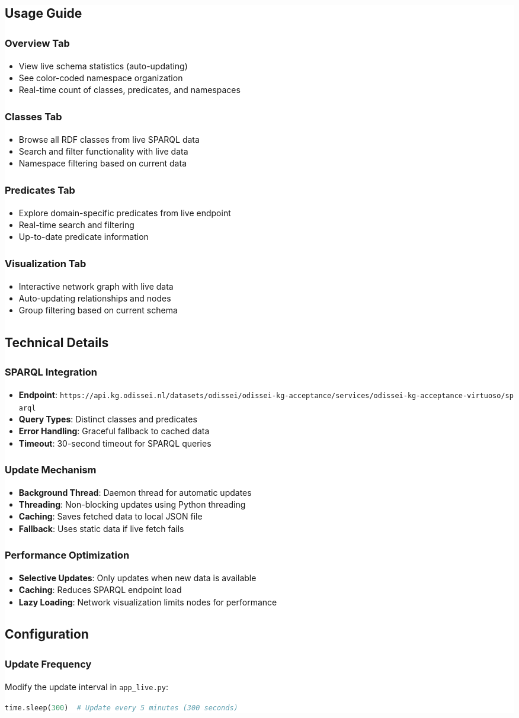 ## Usage Guide

### Overview Tab
- View live schema statistics (auto-updating)
- See color-coded namespace organization
- Real-time count of classes, predicates, and namespaces

### Classes Tab
- Browse all RDF classes from live SPARQL data
- Search and filter functionality with live data
- Namespace filtering based on current data

### Predicates Tab
- Explore domain-specific predicates from live endpoint
- Real-time search and filtering
- Up-to-date predicate information

### Visualization Tab
- Interactive network graph with live data
- Auto-updating relationships and nodes
- Group filtering based on current schema

## Technical Details

### SPARQL Integration
- **Endpoint**: `https://api.kg.odissei.nl/datasets/odissei/odissei-kg-acceptance/services/odissei-kg-acceptance-virtuoso/sparql`
- **Query Types**: Distinct classes and predicates
- **Error Handling**: Graceful fallback to cached data
- **Timeout**: 30-second timeout for SPARQL queries

### Update Mechanism
- **Background Thread**: Daemon thread for automatic updates
- **Threading**: Non-blocking updates using Python threading
- **Caching**: Saves fetched data to local JSON file
- **Fallback**: Uses static data if live fetch fails

### Performance Optimization
- **Selective Updates**: Only updates when new data is available
- **Caching**: Reduces SPARQL endpoint load
- **Lazy Loading**: Network visualization limits nodes for performance

## Configuration

### Update Frequency
Modify the update interval in `app_live.py`:
```python
time.sleep(300)  # Update every 5 minutes (300 seconds)
```
